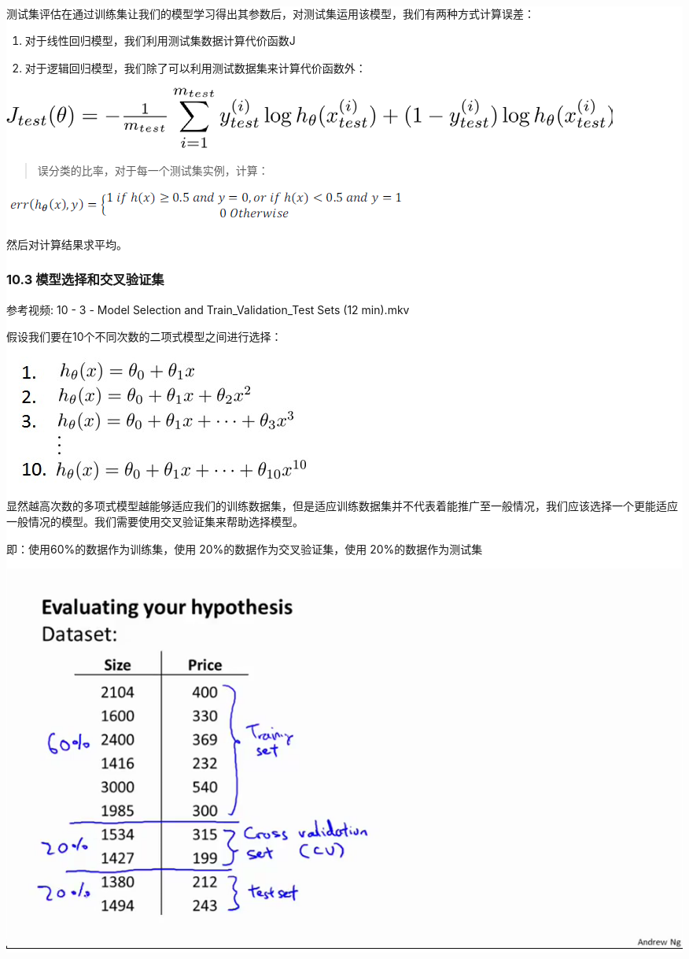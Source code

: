 测试集评估在通过训练集让我们的模型学习得出其参数后，对测试集运用该模型，我们有两种方式计算误差：

1. 对于线性回归模型，我们利用测试集数据计算代价函数J

2. 对于逻辑回归模型，我们除了可以利用测试数据集来计算代价函数外：

![](media/27c368daeed61b7bba15ccdbbb227be9.png)

>   误分类的比率，对于每一个测试集实例，计算：

![](media/751e868bebf4c0bf139db173d25e8ec4.png)

然后对计算结果求平均。

### 10.3 模型选择和交叉验证集

参考视频: 10 - 3 - Model Selection and Train_Validation_Test Sets (12 min).mkv

假设我们要在10个不同次数的二项式模型之间进行选择：

![](media/1b908480ad78ee54ba7129945015f87f.jpg)

显然越高次数的多项式模型越能够适应我们的训练数据集，但是适应训练数据集并不代表着能推广至一般情况，我们应该选择一个更能适应一般情况的模型。我们需要使用交叉验证集来帮助选择模型。

即：使用60%的数据作为训练集，使用 20%的数据作为交叉验证集，使用
20%的数据作为测试集

![](media/7cf1cd9c123a72ca4137ca515871689d.png)